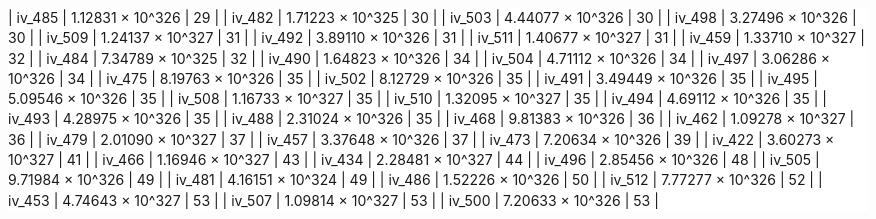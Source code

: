 | iv_485 | 1.12831 × 10^326 | 29 |
| iv_482 | 1.71223 × 10^325 | 30 |
| iv_503 | 4.44077 × 10^326 | 30 |
| iv_498 | 3.27496 × 10^326 | 30 |
| iv_509 | 1.24137 × 10^327 | 31 |
| iv_492 | 3.89110 × 10^326 | 31 |
| iv_511 | 1.40677 × 10^327 | 31 |
| iv_459 | 1.33710 × 10^327 | 32 |
| iv_484 | 7.34789 × 10^325 | 32 |
| iv_490 | 1.64823 × 10^326 | 34 |
| iv_504 | 4.71112 × 10^326 | 34 |
| iv_497 | 3.06286 × 10^326 | 34 |
| iv_475 | 8.19763 × 10^326 | 35 |
| iv_502 | 8.12729 × 10^326 | 35 |
| iv_491 | 3.49449 × 10^326 | 35 |
| iv_495 | 5.09546 × 10^326 | 35 |
| iv_508 | 1.16733 × 10^327 | 35 |
| iv_510 | 1.32095 × 10^327 | 35 |
| iv_494 | 4.69112 × 10^326 | 35 |
| iv_493 | 4.28975 × 10^326 | 35 |
| iv_488 | 2.31024 × 10^326 | 35 |
| iv_468 | 9.81383 × 10^326 | 36 |
| iv_462 | 1.09278 × 10^327 | 36 |
| iv_479 | 2.01090 × 10^327 | 37 |
| iv_457 | 3.37648 × 10^326 | 37 |
| iv_473 | 7.20634 × 10^326 | 39 |
| iv_422 | 3.60273 × 10^327 | 41 |
| iv_466 | 1.16946 × 10^327 | 43 |
| iv_434 | 2.28481 × 10^327 | 44 |
| iv_496 | 2.85456 × 10^326 | 48 |
| iv_505 | 9.71984 × 10^326 | 49 |
| iv_481 | 4.16151 × 10^324 | 49 |
| iv_486 | 1.52226 × 10^326 | 50 |
| iv_512 | 7.77277 × 10^326 | 52 |
| iv_453 | 4.74643 × 10^327 | 53 |
| iv_507 | 1.09814 × 10^327 | 53 |
| iv_500 | 7.20633 × 10^326 | 53 |